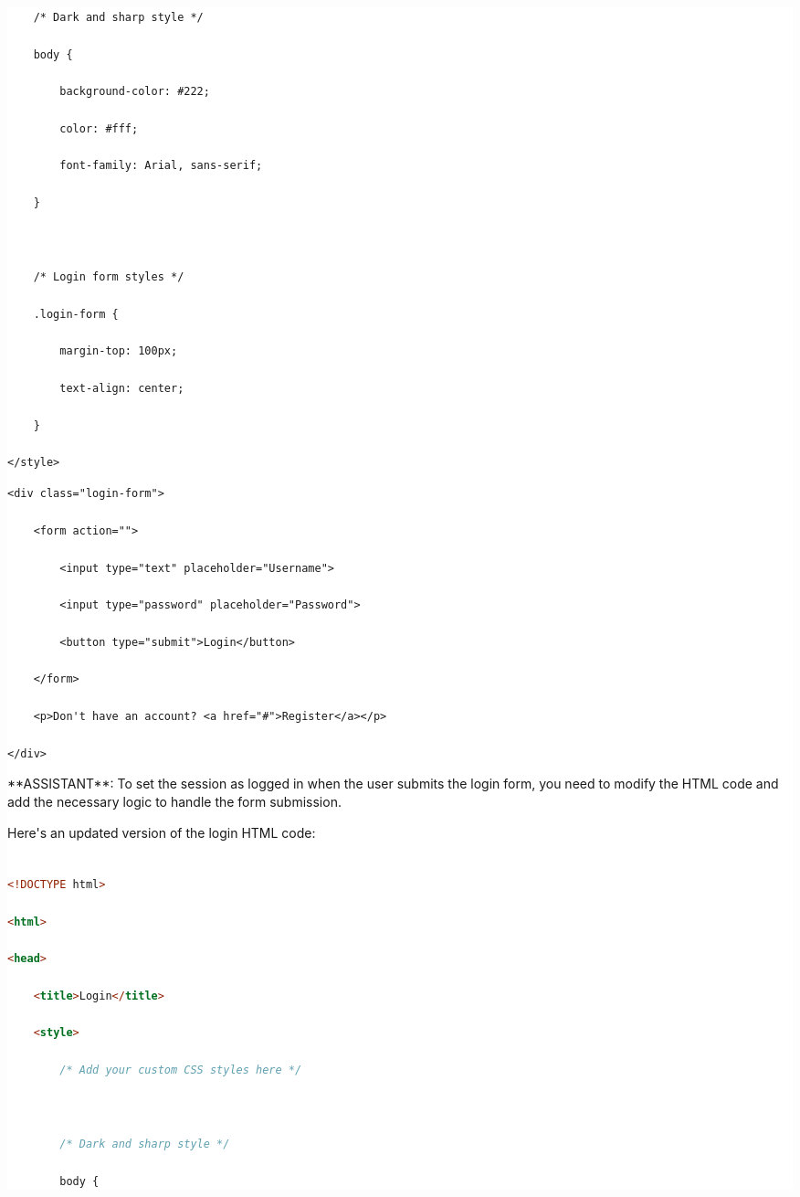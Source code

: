 
        /* Dark and sharp style */

        body {

            background-color: #222;

            color: #fff;

            font-family: Arial, sans-serif;

        }



        /* Login form styles */

        .login-form {

            margin-top: 100px;

            text-align: center;

        }

    </style>

</head>

<body>

    <div class="login-form">

        <form action="">

            <input type="text" placeholder="Username">

            <input type="password" placeholder="Password">

            <button type="submit">Login</button>

        </form>

        <p>Don't have an account? <a href="#">Register</a></p>

    </div>

</body>

</html>
**ASSISTANT**: To set the session as logged in when the user submits the login form, you need to modify the HTML code and add the necessary logic to handle the form submission.



Here's an updated version of the login HTML code:



```html

<!DOCTYPE html>

<html>

<head>

    <title>Login</title>

    <style>

        /* Add your custom CSS styles here */



        /* Dark and sharp style */

        body {
```